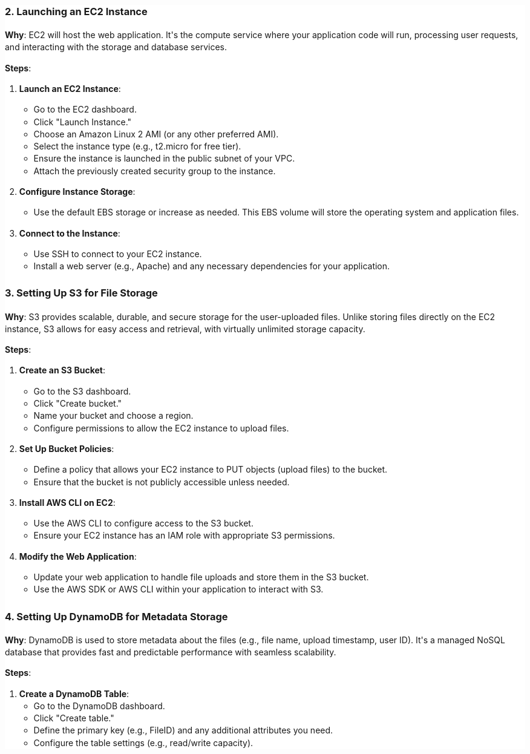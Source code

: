 ### 2. **Launching an EC2 Instance**

**Why**: EC2 will host the web application. It's the compute service where your application code will run, processing user requests, and interacting with the storage and database services.

**Steps**:
1. **Launch an EC2 Instance**:
   - Go to the EC2 dashboard.
   - Click "Launch Instance."
   - Choose an Amazon Linux 2 AMI (or any other preferred AMI).
   - Select the instance type (e.g., t2.micro for free tier).
   - Ensure the instance is launched in the public subnet of your VPC.
   - Attach the previously created security group to the instance.

2. **Configure Instance Storage**:
   - Use the default EBS storage or increase as needed. This EBS volume will store the operating system and application files.

3. **Connect to the Instance**:
   - Use SSH to connect to your EC2 instance.
   - Install a web server (e.g., Apache) and any necessary dependencies for your application.

### 3. **Setting Up S3 for File Storage**

**Why**: S3 provides scalable, durable, and secure storage for the user-uploaded files. Unlike storing files directly on the EC2 instance, S3 allows for easy access and retrieval, with virtually unlimited storage capacity.

**Steps**:
1. **Create an S3 Bucket**:
   - Go to the S3 dashboard.
   - Click "Create bucket."
   - Name your bucket and choose a region.
   - Configure permissions to allow the EC2 instance to upload files.

2. **Set Up Bucket Policies**:
   - Define a policy that allows your EC2 instance to PUT objects (upload files) to the bucket.
   - Ensure that the bucket is not publicly accessible unless needed.

3. **Install AWS CLI on EC2**:
   - Use the AWS CLI to configure access to the S3 bucket.
   - Ensure your EC2 instance has an IAM role with appropriate S3 permissions.

4. **Modify the Web Application**:
   - Update your web application to handle file uploads and store them in the S3 bucket.
   - Use the AWS SDK or AWS CLI within your application to interact with S3.

### 4. **Setting Up DynamoDB for Metadata Storage**

**Why**: DynamoDB is used to store metadata about the files (e.g., file name, upload timestamp, user ID). It's a managed NoSQL database that provides fast and predictable performance with seamless scalability.

**Steps**:
1. **Create a DynamoDB Table**:
   - Go to the DynamoDB dashboard.
   - Click "Create table."
   - Define the primary key (e.g., FileID) and any additional attributes you need.
   - Configure the table settings (e.g., read/write capacity).

